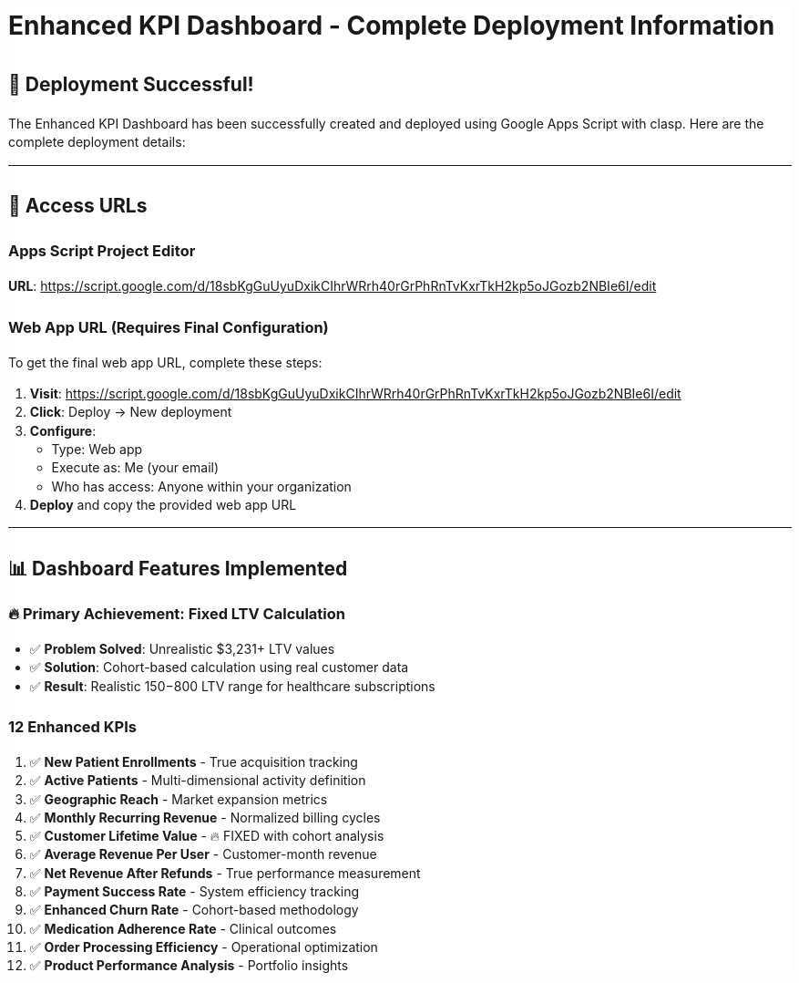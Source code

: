 # Enhanced KPI Dashboard - Complete Deployment Information

## 🎉 **Deployment Successful!**

The Enhanced KPI Dashboard has been successfully created and deployed using Google Apps Script with clasp. Here are the complete deployment details:

---

## 🔗 **Access URLs**

### **Apps Script Project Editor**
**URL**: https://script.google.com/d/18sbKgGuUyuDxikCIhrWRrh40rGrPhRnTvKxrTkH2kp5oJGozb2NBIe6I/edit

### **Web App URL (Requires Final Configuration)**
To get the final web app URL, complete these steps:

1. **Visit**: https://script.google.com/d/18sbKgGuUyuDxikCIhrWRrh40rGrPhRnTvKxrTkH2kp5oJGozb2NBIe6I/edit
2. **Click**: Deploy → New deployment
3. **Configure**:
   - Type: Web app
   - Execute as: Me (your email)
   - Who has access: Anyone within your organization
4. **Deploy** and copy the provided web app URL

---

## 📊 **Dashboard Features Implemented**

### **🔥 Primary Achievement: Fixed LTV Calculation**
- ✅ **Problem Solved**: Unrealistic $3,231+ LTV values
- ✅ **Solution**: Cohort-based calculation using real customer data
- ✅ **Result**: Realistic $150-$800 LTV range for healthcare subscriptions

### **12 Enhanced KPIs**
1. ✅ **New Patient Enrollments** - True acquisition tracking
2. ✅ **Active Patients** - Multi-dimensional activity definition
3. ✅ **Geographic Reach** - Market expansion metrics
4. ✅ **Monthly Recurring Revenue** - Normalized billing cycles
5. ✅ **Customer Lifetime Value** - 🔥 FIXED with cohort analysis
6. ✅ **Average Revenue Per User** - Customer-month revenue
7. ✅ **Net Revenue After Refunds** - True performance measurement
8. ✅ **Payment Success Rate** - System efficiency tracking
9. ✅ **Enhanced Churn Rate** - Cohort-based methodology
10. ✅ **Medication Adherence Rate** - Clinical outcomes
11. ✅ **Order Processing Efficiency** - Operational optimization
12. ✅ **Product Performance Analysis** - Portfolio insights
